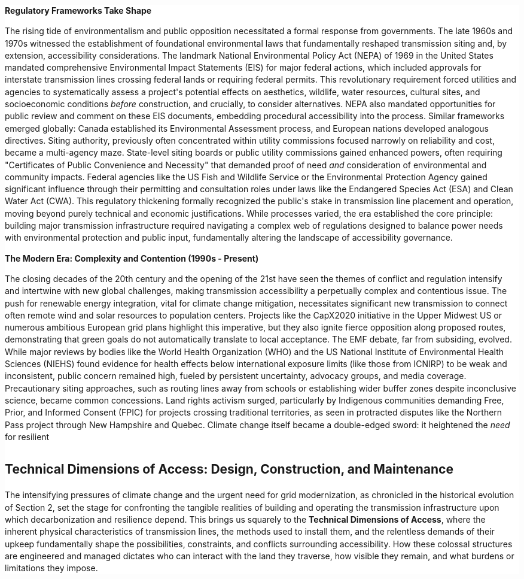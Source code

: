 **Regulatory Frameworks Take Shape**

The rising tide of environmentalism and public opposition necessitated a formal response from governments. The late 1960s and 1970s witnessed the establishment of foundational environmental laws that fundamentally reshaped transmission siting and, by extension, accessibility considerations. The landmark National Environmental Policy Act (NEPA) of 1969 in the United States mandated comprehensive Environmental Impact Statements (EIS) for major federal actions, which included approvals for interstate transmission lines crossing federal lands or requiring federal permits. This revolutionary requirement forced utilities and agencies to systematically assess a project's potential effects on aesthetics, wildlife, water resources, cultural sites, and socioeconomic conditions *before* construction, and crucially, to consider alternatives. NEPA also mandated opportunities for public review and comment on these EIS documents, embedding procedural accessibility into the process. Similar frameworks emerged globally: Canada established its Environmental Assessment process, and European nations developed analogous directives. Siting authority, previously often concentrated within utility commissions focused narrowly on reliability and cost, became a multi-agency maze. State-level siting boards or public utility commissions gained enhanced powers, often requiring "Certificates of Public Convenience and Necessity" that demanded proof of need *and* consideration of environmental and community impacts. Federal agencies like the US Fish and Wildlife Service or the Environmental Protection Agency gained significant influence through their permitting and consultation roles under laws like the Endangered Species Act (ESA) and Clean Water Act (CWA). This regulatory thickening formally recognized the public's stake in transmission line placement and operation, moving beyond purely technical and economic justifications. While processes varied, the era established the core principle: building major transmission infrastructure required navigating a complex web of regulations designed to balance power needs with environmental protection and public input, fundamentally altering the landscape of accessibility governance.

**The Modern Era: Complexity and Contention (1990s - Present)**

The closing decades of the 20th century and the opening of the 21st have seen the themes of conflict and regulation intensify and intertwine with new global challenges, making transmission accessibility a perpetually complex and contentious issue. The push for renewable energy integration, vital for climate change mitigation, necessitates significant new transmission to connect often remote wind and solar resources to population centers. Projects like the CapX2020 initiative in the Upper Midwest US or numerous ambitious European grid plans highlight this imperative, but they also ignite fierce opposition along proposed routes, demonstrating that green goals do not automatically translate to local acceptance. The EMF debate, far from subsiding, evolved. While major reviews by bodies like the World Health Organization (WHO) and the US National Institute of Environmental Health Sciences (NIEHS) found evidence for health effects below international exposure limits (like those from ICNIRP) to be weak and inconsistent, public concern remained high, fueled by persistent uncertainty, advocacy groups, and media coverage. Precautionary siting approaches, such as routing lines away from schools or establishing wider buffer zones despite inconclusive science, became common concessions. Land rights activism surged, particularly by Indigenous communities demanding Free, Prior, and Informed Consent (FPIC) for projects crossing traditional territories, as seen in protracted disputes like the Northern Pass project through New Hampshire and Quebec. Climate change itself became a double-edged sword: it heightened the *need* for resilient

## Technical Dimensions of Access: Design, Construction, and Maintenance

The intensifying pressures of climate change and the urgent need for grid modernization, as chronicled in the historical evolution of Section 2, set the stage for confronting the tangible realities of building and operating the transmission infrastructure upon which decarbonization and resilience depend. This brings us squarely to the **Technical Dimensions of Access**, where the inherent physical characteristics of transmission lines, the methods used to install them, and the relentless demands of their upkeep fundamentally shape the possibilities, constraints, and conflicts surrounding accessibility. How these colossal structures are engineered and managed dictates who can interact with the land they traverse, how visible they remain, and what burdens or limitations they impose.
